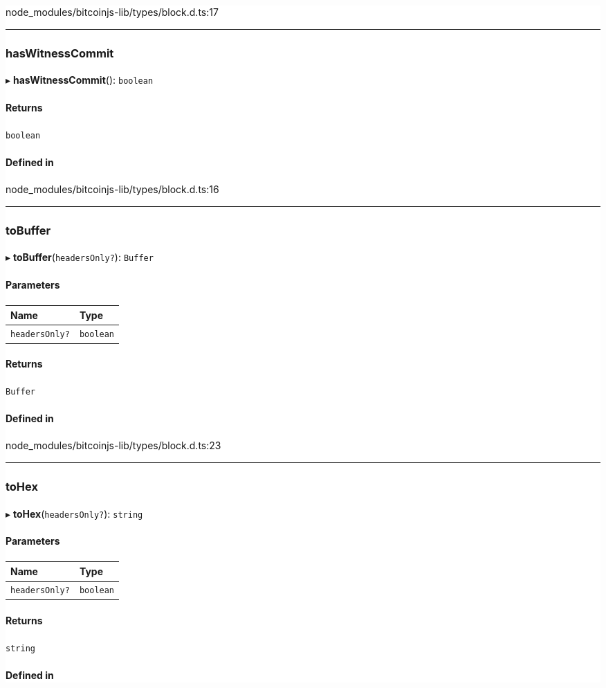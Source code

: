 node_modules/bitcoinjs-lib/types/block.d.ts:17

___

### <a id="haswitnesscommit" name="haswitnesscommit"></a> hasWitnessCommit

▸ **hasWitnessCommit**(): `boolean`

#### Returns

`boolean`

#### Defined in

node_modules/bitcoinjs-lib/types/block.d.ts:16

___

### <a id="tobuffer" name="tobuffer"></a> toBuffer

▸ **toBuffer**(`headersOnly?`): `Buffer`

#### Parameters

| Name | Type |
| :------ | :------ |
| `headersOnly?` | `boolean` |

#### Returns

`Buffer`

#### Defined in

node_modules/bitcoinjs-lib/types/block.d.ts:23

___

### <a id="tohex" name="tohex"></a> toHex

▸ **toHex**(`headersOnly?`): `string`

#### Parameters

| Name | Type |
| :------ | :------ |
| `headersOnly?` | `boolean` |

#### Returns

`string`

#### Defined in
